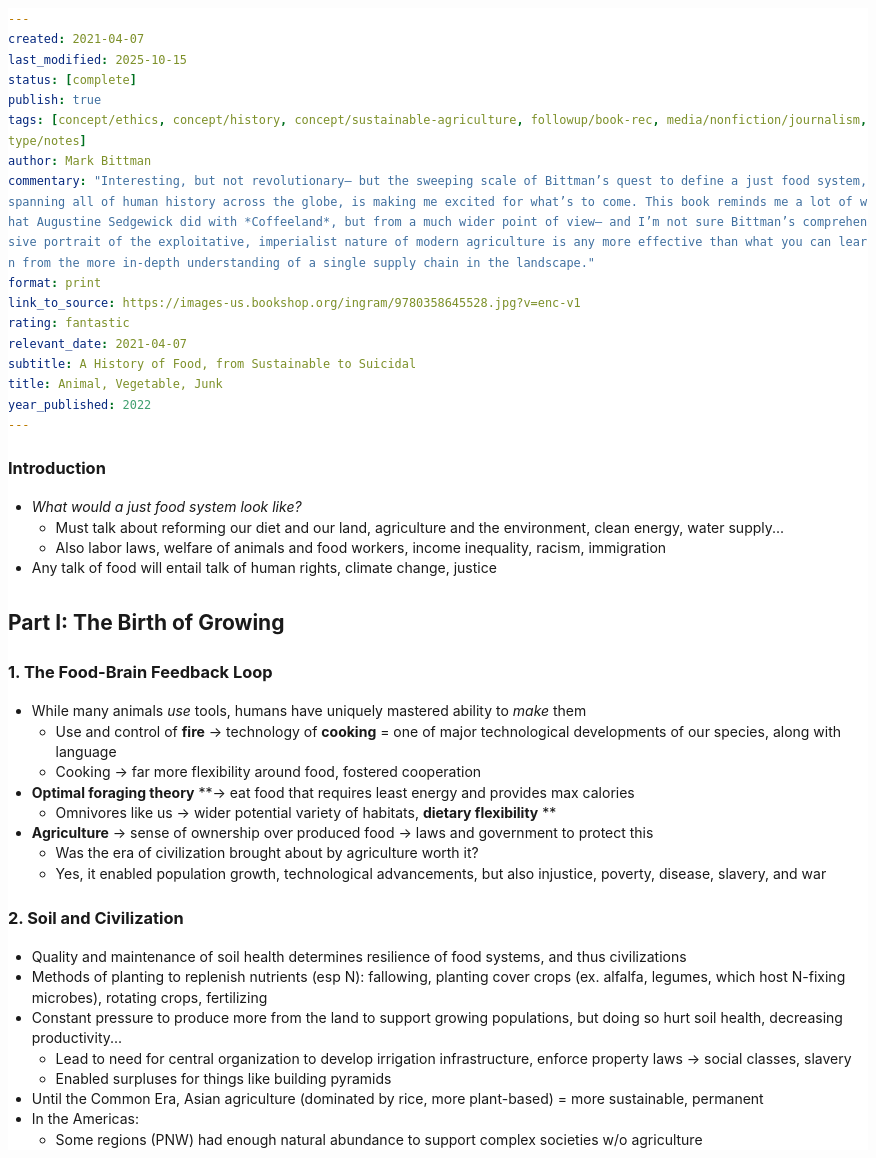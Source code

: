 ```yaml
---
created: 2021-04-07
last_modified: 2025-10-15
status: [complete]
publish: true
tags: [concept/ethics, concept/history, concept/sustainable-agriculture, followup/book-rec, media/nonfiction/journalism, type/notes]
author: Mark Bittman
commentary: "Interesting, but not revolutionary— but the sweeping scale of Bittman’s quest to define a just food system, spanning all of human history across the globe, is making me excited for what’s to come. This book reminds me a lot of what Augustine Sedgewick did with *Coffeeland*, but from a much wider point of view— and I’m not sure Bittman’s comprehensive portrait of the exploitative, imperialist nature of modern agriculture is any more effective than what you can learn from the more in-depth understanding of a single supply chain in the landscape."
format: print
link_to_source: https://images-us.bookshop.org/ingram/9780358645528.jpg?v=enc-v1
rating: fantastic
relevant_date: 2021-04-07
subtitle: A History of Food, from Sustainable to Suicidal
title: Animal, Vegetable, Junk
year_published: 2022
---
```


### Introduction

- *What would a just food system look like?*
    - Must talk about reforming our diet and our land, agriculture and the environment, clean energy, water supply...
    - Also labor laws, welfare of animals and food workers, income inequality, racism, immigration
- Any talk of food will entail talk of human rights, climate change, justice

## Part I: The Birth of Growing

### 1. The Food-Brain Feedback Loop

- While many animals *use* tools, humans have uniquely mastered ability to *make* them
    - Use and control of **fire** → technology of **cooking** = one of major technological developments of our species, along with language
    - Cooking → far more flexibility around food, fostered cooperation
- **Optimal foraging theory** **→ eat food that requires least energy and provides max calories
    - Omnivores like us → wider potential variety of habitats, **dietary flexibility** **
- **Agriculture** → sense of ownership over produced food → laws and government to protect this
    - Was the era of civilization brought about by agriculture worth it?
    - Yes, it enabled population growth, technological advancements, but also injustice, poverty, disease, slavery, and war

### 2. Soil and Civilization

- Quality and maintenance of soil health determines resilience of food systems, and thus civilizations
- Methods of planting to replenish nutrients (esp N): fallowing, planting cover crops (ex. alfalfa, legumes, which host N-fixing microbes), rotating crops, fertilizing
- Constant pressure to produce more from the land to support growing populations, but doing so hurt soil health, decreasing productivity...
    - Lead to need for central organization to develop irrigation infrastructure, enforce property laws → social classes, slavery
    - Enabled surpluses for things like building pyramids
- Until the Common Era, Asian agriculture (dominated by rice, more plant-based) = more sustainable, permanent
- In the Americas:
    - Some regions (PNW) had enough natural abundance to support complex societies w/o agriculture